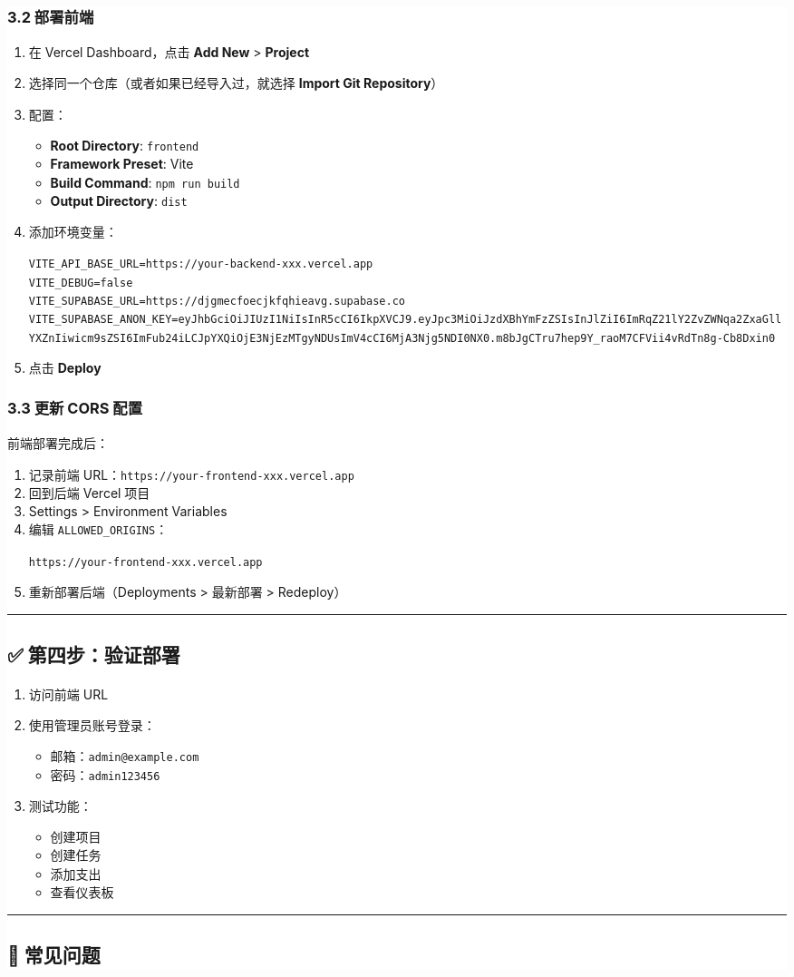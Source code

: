 ### 3.2 部署前端

1. 在 Vercel Dashboard，点击 **Add New** > **Project**
2. 选择同一个仓库（或者如果已经导入过，就选择 **Import Git Repository**）
3. 配置：
   - **Root Directory**: `frontend`
   - **Framework Preset**: Vite
   - **Build Command**: `npm run build`
   - **Output Directory**: `dist`

4. 添加环境变量：
   ```
   VITE_API_BASE_URL=https://your-backend-xxx.vercel.app
   VITE_DEBUG=false
   VITE_SUPABASE_URL=https://djgmecfoecjkfqhieavg.supabase.co
   VITE_SUPABASE_ANON_KEY=eyJhbGciOiJIUzI1NiIsInR5cCI6IkpXVCJ9.eyJpc3MiOiJzdXBhYmFzZSIsInJlZiI6ImRqZ21lY2ZvZWNqa2ZxaGllYXZnIiwicm9sZSI6ImFub24iLCJpYXQiOjE3NjEzMTgyNDUsImV4cCI6MjA3Njg5NDI0NX0.m8bJgCTru7hep9Y_raoM7CFVii4vRdTn8g-Cb8Dxin0
   ```

5. 点击 **Deploy**

### 3.3 更新 CORS 配置

前端部署完成后：

1. 记录前端 URL：`https://your-frontend-xxx.vercel.app`
2. 回到后端 Vercel 项目
3. Settings > Environment Variables
4. 编辑 `ALLOWED_ORIGINS`：
   ```
   https://your-frontend-xxx.vercel.app
   ```
5. 重新部署后端（Deployments > 最新部署 > Redeploy）

---

## ✅ 第四步：验证部署

1. 访问前端 URL
2. 使用管理员账号登录：
   - 邮箱：`admin@example.com`
   - 密码：`admin123456`

3. 测试功能：
   - 创建项目
   - 创建任务
   - 添加支出
   - 查看仪表板

---

## 🔧 常见问题
